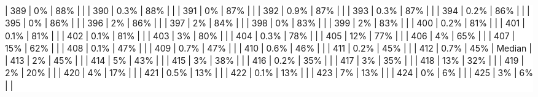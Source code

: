 | 389 | 0% | 88% |  |
| 390 | 0.3% | 88% |  |
| 391 | 0% | 87% |  |
| 392 | 0.9% | 87% |  |
| 393 | 0.3% | 87% |  |
| 394 | 0.2% | 86% |  |
| 395 | 0% | 86% |  |
| 396 | 2% | 86% |  |
| 397 | 2% | 84% |  |
| 398 | 0% | 83% |  |
| 399 | 2% | 83% |  |
| 400 | 0.2% | 81% |  |
| 401 | 0.1% | 81% |  |
| 402 | 0.1% | 81% |  |
| 403 | 3% | 80% |  |
| 404 | 0.3% | 78% |  |
| 405 | 12% | 77% |  |
| 406 | 4% | 65% |  |
| 407 | 15% | 62% |  |
| 408 | 0.1% | 47% |  |
| 409 | 0.7% | 47% |  |
| 410 | 0.6% | 46% |  |
| 411 | 0.2% | 45% |  |
| 412 | 0.7% | 45% | Median |
| 413 | 2% | 45% |  |
| 414 | 5% | 43% |  |
| 415 | 3% | 38% |  |
| 416 | 0.2% | 35% |  |
| 417 | 3% | 35% |  |
| 418 | 13% | 32% |  |
| 419 | 2% | 20% |  |
| 420 | 4% | 17% |  |
| 421 | 0.5% | 13% |  |
| 422 | 0.1% | 13% |  |
| 423 | 7% | 13% |  |
| 424 | 0% | 6% |  |
| 425 | 3% | 6% |  |